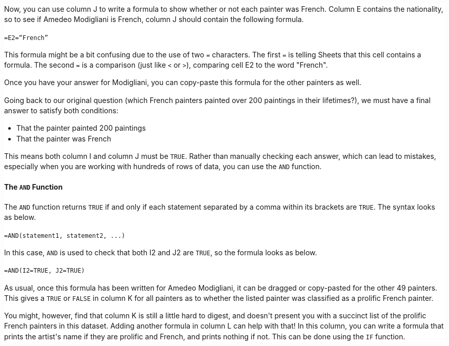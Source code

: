 Now, you can use column J to write a formula to show whether or not each
painter was French. Column E contains the nationality, so to see if
Amedeo Modigliani is French, column J should contain the following
formula.

``` {.none}
=E2=“French”
```

This formula might be a bit confusing due to the use of two `=`
characters. The first `=` is telling Sheets that this cell contains a
formula. The second `=` is a comparison (just like `<` or `>`),
comparing cell E2 to the word "French".

Once you have your answer for Modigliani, you can copy-paste this
formula for the other painters as well.

Going back to our original question (which French painters painted over
200 paintings in their lifetimes?), we must have a final answer to
satisfy both conditions:

-   That the painter painted 200 paintings
-   That the painter was French

This means both column I and column J must be `TRUE`. Rather than
manually checking each answer, which can lead to mistakes, especially
when you are working with hundreds of rows of data, you can use the
`AND` function.




#### The `AND` Function

The `AND` function returns `TRUE` if and only if each statement
separated by a comma within its brackets are `TRUE`. The syntax looks as
below.

``` {.none}
=AND(statement1, statement2, ...)
```


In this case, `AND` is used to check that both I2 and J2 are `TRUE`, so
the formula looks as below.

``` {.none}
=AND(I2=TRUE, J2=TRUE)
```

As usual, once this formula has been written for Amedeo Modigliani, it
can be dragged or copy-pasted for the other 49 painters. This gives a
`TRUE` or `FALSE` in column K for all painters as to whether the listed
painter was classified as a prolific French painter.

You might, however, find that column K is still a little hard to digest,
and doesn't present you with a succinct list of the prolific French
painters in this dataset. Adding another formula in column L can help
with that! In this column, you can write a formula that prints the
artist's name if they are prolific and French, and prints nothing if
not. This can be done using the `IF` function.
